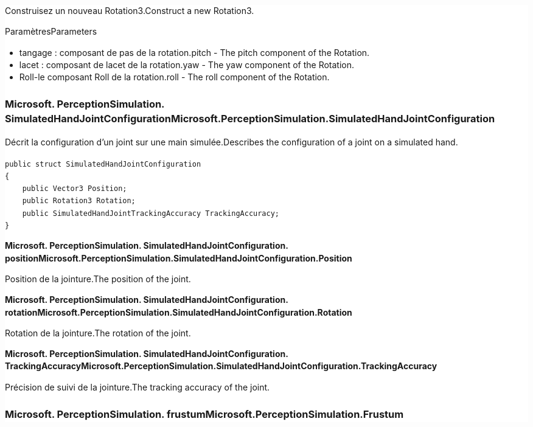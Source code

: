 <span data-ttu-id="6fad0-301">Construisez un nouveau Rotation3.</span><span class="sxs-lookup"><span data-stu-id="6fad0-301">Construct a new Rotation3.</span></span>

<span data-ttu-id="6fad0-302">Paramètres</span><span class="sxs-lookup"><span data-stu-id="6fad0-302">Parameters</span></span>
* <span data-ttu-id="6fad0-303">tangage : composant de pas de la rotation.</span><span class="sxs-lookup"><span data-stu-id="6fad0-303">pitch - The pitch component of the Rotation.</span></span>
* <span data-ttu-id="6fad0-304">lacet : composant de lacet de la rotation.</span><span class="sxs-lookup"><span data-stu-id="6fad0-304">yaw - The yaw component of the Rotation.</span></span>
* <span data-ttu-id="6fad0-305">Roll-le composant Roll de la rotation.</span><span class="sxs-lookup"><span data-stu-id="6fad0-305">roll - The roll component of the Rotation.</span></span>

### <a name="microsoftperceptionsimulationsimulatedhandjointconfiguration"></a><span data-ttu-id="6fad0-306">Microsoft. PerceptionSimulation. SimulatedHandJointConfiguration</span><span class="sxs-lookup"><span data-stu-id="6fad0-306">Microsoft.PerceptionSimulation.SimulatedHandJointConfiguration</span></span>

<span data-ttu-id="6fad0-307">Décrit la configuration d’un joint sur une main simulée.</span><span class="sxs-lookup"><span data-stu-id="6fad0-307">Describes the configuration of a joint on a simulated hand.</span></span>

```
public struct SimulatedHandJointConfiguration
{
    public Vector3 Position;
    public Rotation3 Rotation;
    public SimulatedHandJointTrackingAccuracy TrackingAccuracy;
}
```

<span data-ttu-id="6fad0-308">**Microsoft. PerceptionSimulation. SimulatedHandJointConfiguration. position**</span><span class="sxs-lookup"><span data-stu-id="6fad0-308">**Microsoft.PerceptionSimulation.SimulatedHandJointConfiguration.Position**</span></span>

<span data-ttu-id="6fad0-309">Position de la jointure.</span><span class="sxs-lookup"><span data-stu-id="6fad0-309">The position of the joint.</span></span>

<span data-ttu-id="6fad0-310">**Microsoft. PerceptionSimulation. SimulatedHandJointConfiguration. rotation**</span><span class="sxs-lookup"><span data-stu-id="6fad0-310">**Microsoft.PerceptionSimulation.SimulatedHandJointConfiguration.Rotation**</span></span>

<span data-ttu-id="6fad0-311">Rotation de la jointure.</span><span class="sxs-lookup"><span data-stu-id="6fad0-311">The rotation of the joint.</span></span>

<span data-ttu-id="6fad0-312">**Microsoft. PerceptionSimulation. SimulatedHandJointConfiguration. TrackingAccuracy**</span><span class="sxs-lookup"><span data-stu-id="6fad0-312">**Microsoft.PerceptionSimulation.SimulatedHandJointConfiguration.TrackingAccuracy**</span></span>

<span data-ttu-id="6fad0-313">Précision de suivi de la jointure.</span><span class="sxs-lookup"><span data-stu-id="6fad0-313">The tracking accuracy of the joint.</span></span>


### <a name="microsoftperceptionsimulationfrustum"></a><span data-ttu-id="6fad0-314">Microsoft. PerceptionSimulation. frustum</span><span class="sxs-lookup"><span data-stu-id="6fad0-314">Microsoft.PerceptionSimulation.Frustum</span></span>
